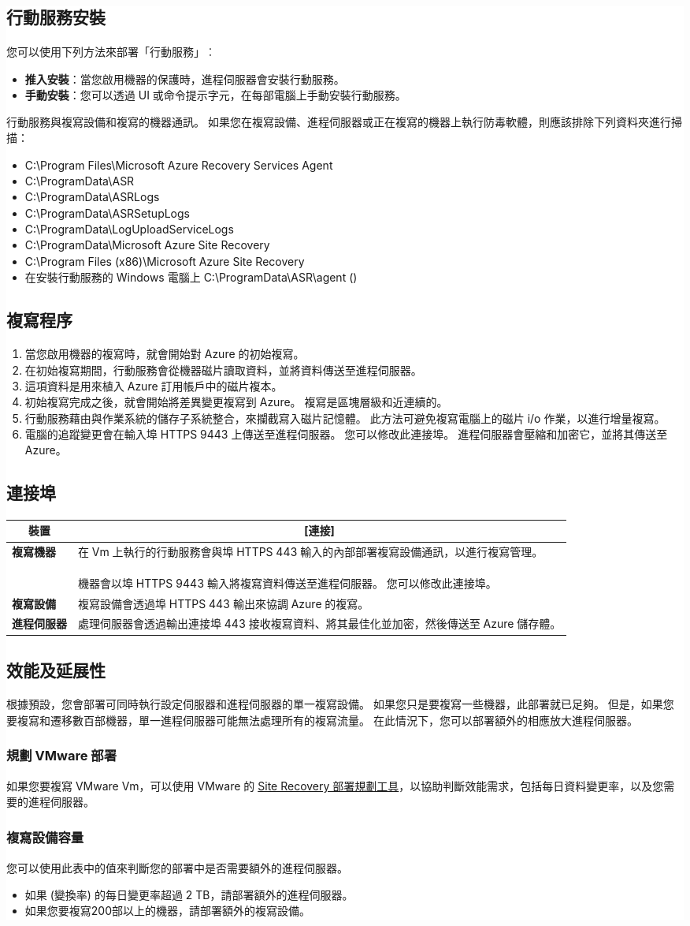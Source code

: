 ## <a name="mobility-service-installation"></a>行動服務安裝

您可以使用下列方法來部署「行動服務」︰

- **推入安裝**：當您啟用機器的保護時，進程伺服器會安裝行動服務。 
- **手動安裝**：您可以透過 UI 或命令提示字元，在每部電腦上手動安裝行動服務。

行動服務與複寫設備和複寫的機器通訊。 如果您在複寫設備、進程伺服器或正在複寫的機器上執行防毒軟體，則應該排除下列資料夾進行掃描：


- C:\Program Files\Microsoft Azure Recovery Services Agent
- C:\ProgramData\ASR
- C:\ProgramData\ASRLogs
- C:\ProgramData\ASRSetupLogs
- C:\ProgramData\LogUploadServiceLogs
- C:\ProgramData\Microsoft Azure Site Recovery
- C:\Program Files (x86)\Microsoft Azure Site Recovery
- 在安裝行動服務的 Windows 電腦上 C:\ProgramData\ASR\agent () 

## <a name="replication-process"></a>複寫程序

1. 當您啟用機器的複寫時，就會開始對 Azure 的初始複寫。
2. 在初始複寫期間，行動服務會從機器磁片讀取資料，並將資料傳送至進程伺服器。
3. 這項資料是用來植入 Azure 訂用帳戶中的磁片複本。 
4. 初始複寫完成之後，就會開始將差異變更複寫到 Azure。 複寫是區塊層級和近連續的。
4. 行動服務藉由與作業系統的儲存子系統整合，來攔截寫入磁片記憶體。 此方法可避免複寫電腦上的磁片 i/o 作業，以進行增量複寫。 
5. 電腦的追蹤變更會在輸入埠 HTTPS 9443 上傳送至進程伺服器。 您可以修改此連接埠。 進程伺服器會壓縮和加密它，並將其傳送至 Azure。 

## <a name="ports"></a>連接埠

**裝置** | **[連接]**
--- | --- 
**複寫機器** | 在 Vm 上執行的行動服務會與埠 HTTPS 443 輸入的內部部署複寫設備通訊，以進行複寫管理。<br/><br/> 機器會以埠 HTTPS 9443 輸入將複寫資料傳送至進程伺服器。 您可以修改此連接埠。
**複寫設備** | 複寫設備會透過埠 HTTPS 443 輸出來協調 Azure 的複寫。
**進程伺服器** | 處理伺服器會透過輸出連接埠 443 接收複寫資料、將其最佳化並加密，然後傳送至 Azure 儲存體。


## <a name="performance-and-scaling"></a>效能及延展性

根據預設，您會部署可同時執行設定伺服器和進程伺服器的單一複寫設備。 如果您只是要複寫一些機器，此部署就已足夠。 但是，如果您要複寫和遷移數百部機器，單一進程伺服器可能無法處理所有的複寫流量。 在此情況下，您可以部署額外的相應放大進程伺服器。

### <a name="plan-vmware-deployment"></a>規劃 VMware 部署

如果您要複寫 VMware Vm，可以使用 VMware 的 [Site Recovery 部署規劃工具](../site-recovery/site-recovery-deployment-planner.md)，以協助判斷效能需求，包括每日資料變更率，以及您需要的進程伺服器。

### <a name="replication-appliance-capacity"></a>複寫設備容量

您可以使用此表中的值來判斷您的部署中是否需要額外的進程伺服器。

- 如果 (變換率) 的每日變更率超過 2 TB，請部署額外的進程伺服器。
- 如果您要複寫200部以上的機器，請部署額外的複寫設備。
